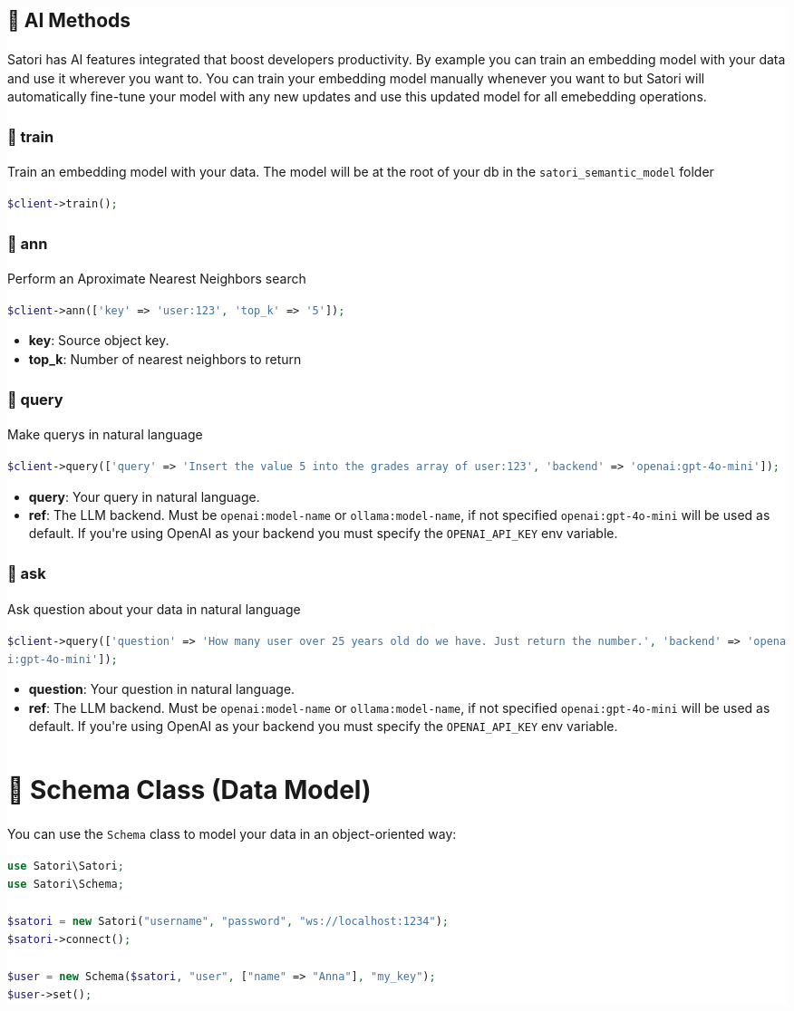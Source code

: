 
## 🤖 AI Methods
Satori has AI features integrated that boost developers productivity. By example you can train an embedding model with your data and use it wherever you want to. 
You can train your embedding model manually whenever you want to but Satori will automatically fine-tune your model with any new updates and use this updated model for all emebedding operations.

### 🔹 train
Train an embedding model with your data. The model will be at the root of your db in the `satori_semantic_model` folder
```php
$client->train();
```

### 🔹 ann
Perform an Aproximate Nearest Neighbors search
```php
$client->ann(['key' => 'user:123', 'top_k' => '5']);
```
- **key**: Source object key.
- **top_k**: Number of nearest neighbors to return

### 🔹 query
Make querys in natural language
```php
$client->query(['query' => 'Insert the value 5 into the grades array of user:123', 'backend' => 'openai:gpt-4o-mini']);
```
- **query**: Your query in natural language.
- **ref**: The LLM backend. Must be `openai:model-name` or `ollama:model-name`, if not specified `openai:gpt-4o-mini` will be used as default. If you're using OpenAI as your backend you must specify the `OPENAI_API_KEY` env variable.

### 🔹 ask
Ask question about your data in natural language
```php
$client->query(['question' => 'How many user over 25 years old do we have. Just return the number.', 'backend' => 'openai:gpt-4o-mini']);
```
- **question**: Your question in natural language.
- **ref**: The LLM backend. Must be `openai:model-name` or `ollama:model-name`, if not specified `openai:gpt-4o-mini` will be used as default. If you're using OpenAI as your backend you must specify the `OPENAI_API_KEY` env variable.



# 🐘 Schema Class (Data Model)

You can use the `Schema` class to model your data in an object-oriented way:

```php
use Satori\Satori;
use Satori\Schema;

$satori = new Satori("username", "password", "ws://localhost:1234");
$satori->connect();

$user = new Schema($satori, "user", ["name" => "Anna"], "my_key");
$user->set();
```
